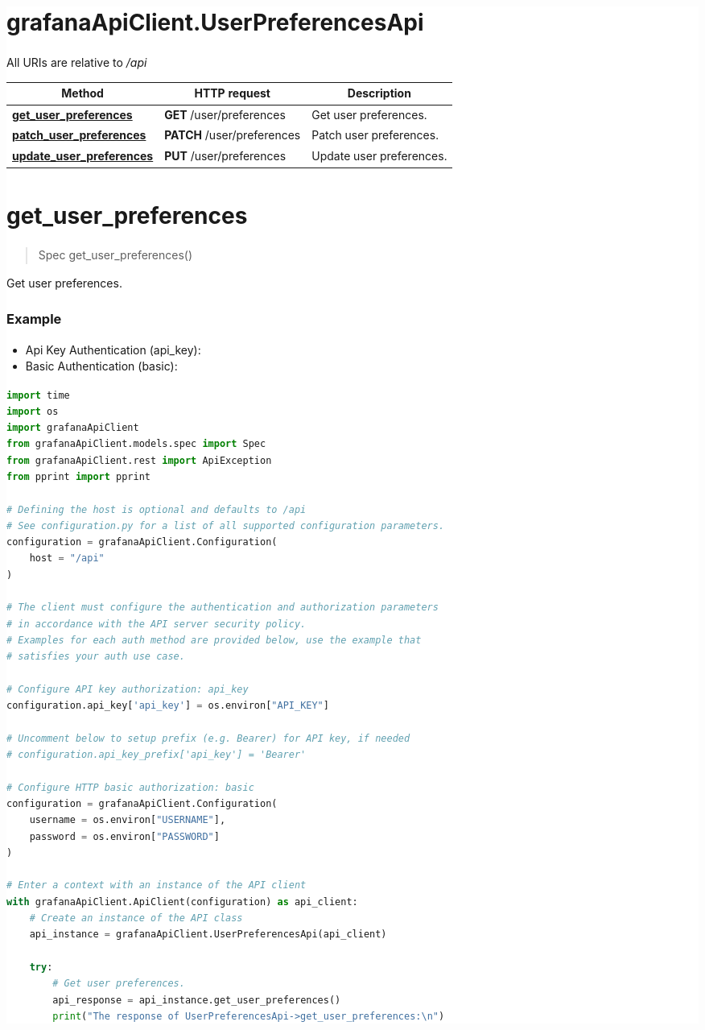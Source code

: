 # grafanaApiClient.UserPreferencesApi

All URIs are relative to */api*

Method | HTTP request | Description
------------- | ------------- | -------------
[**get_user_preferences**](UserPreferencesApi.md#get_user_preferences) | **GET** /user/preferences | Get user preferences.
[**patch_user_preferences**](UserPreferencesApi.md#patch_user_preferences) | **PATCH** /user/preferences | Patch user preferences.
[**update_user_preferences**](UserPreferencesApi.md#update_user_preferences) | **PUT** /user/preferences | Update user preferences.


# **get_user_preferences**
> Spec get_user_preferences()

Get user preferences.

### Example

* Api Key Authentication (api_key):
* Basic Authentication (basic):
```python
import time
import os
import grafanaApiClient
from grafanaApiClient.models.spec import Spec
from grafanaApiClient.rest import ApiException
from pprint import pprint

# Defining the host is optional and defaults to /api
# See configuration.py for a list of all supported configuration parameters.
configuration = grafanaApiClient.Configuration(
    host = "/api"
)

# The client must configure the authentication and authorization parameters
# in accordance with the API server security policy.
# Examples for each auth method are provided below, use the example that
# satisfies your auth use case.

# Configure API key authorization: api_key
configuration.api_key['api_key'] = os.environ["API_KEY"]

# Uncomment below to setup prefix (e.g. Bearer) for API key, if needed
# configuration.api_key_prefix['api_key'] = 'Bearer'

# Configure HTTP basic authorization: basic
configuration = grafanaApiClient.Configuration(
    username = os.environ["USERNAME"],
    password = os.environ["PASSWORD"]
)

# Enter a context with an instance of the API client
with grafanaApiClient.ApiClient(configuration) as api_client:
    # Create an instance of the API class
    api_instance = grafanaApiClient.UserPreferencesApi(api_client)

    try:
        # Get user preferences.
        api_response = api_instance.get_user_preferences()
        print("The response of UserPreferencesApi->get_user_preferences:\n")
```
